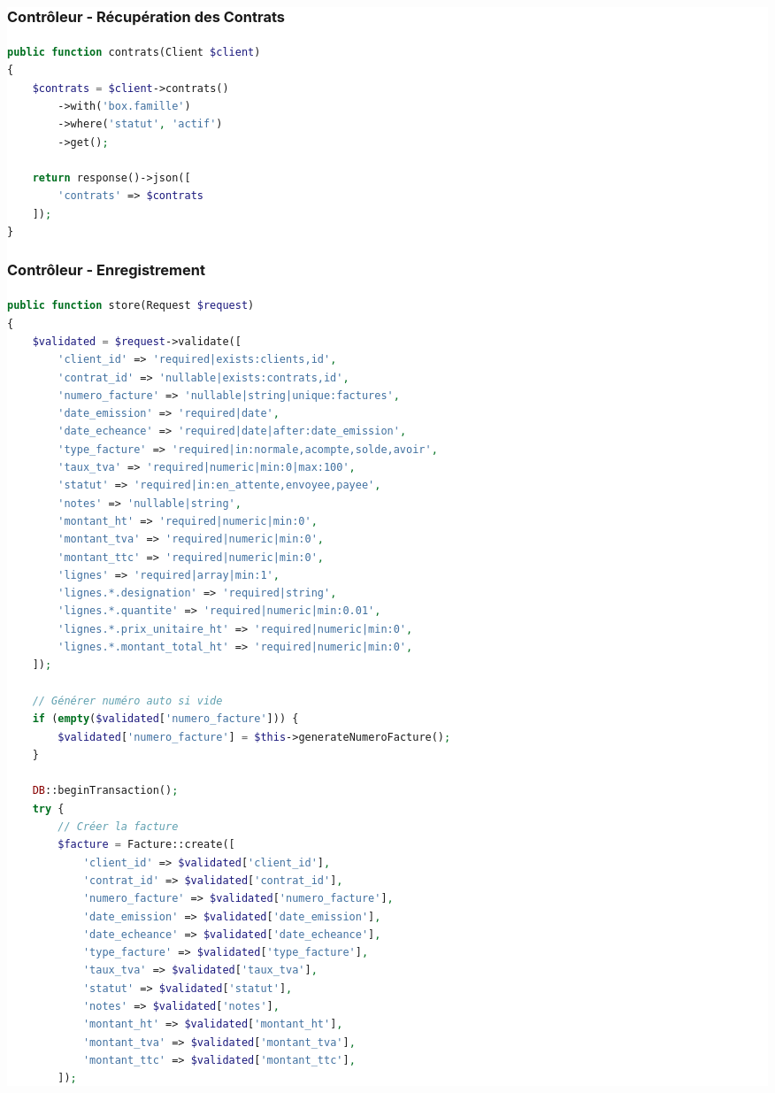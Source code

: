 ### Contrôleur - Récupération des Contrats

```php
public function contrats(Client $client)
{
    $contrats = $client->contrats()
        ->with('box.famille')
        ->where('statut', 'actif')
        ->get();

    return response()->json([
        'contrats' => $contrats
    ]);
}
```

### Contrôleur - Enregistrement

```php
public function store(Request $request)
{
    $validated = $request->validate([
        'client_id' => 'required|exists:clients,id',
        'contrat_id' => 'nullable|exists:contrats,id',
        'numero_facture' => 'nullable|string|unique:factures',
        'date_emission' => 'required|date',
        'date_echeance' => 'required|date|after:date_emission',
        'type_facture' => 'required|in:normale,acompte,solde,avoir',
        'taux_tva' => 'required|numeric|min:0|max:100',
        'statut' => 'required|in:en_attente,envoyee,payee',
        'notes' => 'nullable|string',
        'montant_ht' => 'required|numeric|min:0',
        'montant_tva' => 'required|numeric|min:0',
        'montant_ttc' => 'required|numeric|min:0',
        'lignes' => 'required|array|min:1',
        'lignes.*.designation' => 'required|string',
        'lignes.*.quantite' => 'required|numeric|min:0.01',
        'lignes.*.prix_unitaire_ht' => 'required|numeric|min:0',
        'lignes.*.montant_total_ht' => 'required|numeric|min:0',
    ]);

    // Générer numéro auto si vide
    if (empty($validated['numero_facture'])) {
        $validated['numero_facture'] = $this->generateNumeroFacture();
    }

    DB::beginTransaction();
    try {
        // Créer la facture
        $facture = Facture::create([
            'client_id' => $validated['client_id'],
            'contrat_id' => $validated['contrat_id'],
            'numero_facture' => $validated['numero_facture'],
            'date_emission' => $validated['date_emission'],
            'date_echeance' => $validated['date_echeance'],
            'type_facture' => $validated['type_facture'],
            'taux_tva' => $validated['taux_tva'],
            'statut' => $validated['statut'],
            'notes' => $validated['notes'],
            'montant_ht' => $validated['montant_ht'],
            'montant_tva' => $validated['montant_tva'],
            'montant_ttc' => $validated['montant_ttc'],
        ]);

```